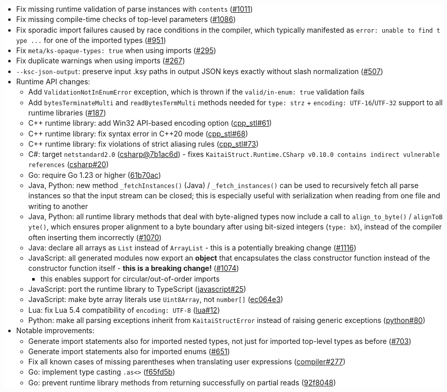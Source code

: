   * Fix missing runtime validation of parse instances with `contents` ([#1011](https://github.com/kaitai-io/kaitai_struct/issues/1011))
  * Fix missing compile-time checks of top-level parameters ([#1086](https://github.com/kaitai-io/kaitai_struct/issues/1086))
  * Fix sporadic import failures caused by race conditions in the compiler, which typically manifested as `error: unable to find type ...` for one of the imported types ([#951](https://github.com/kaitai-io/kaitai_struct/issues/951))
  * Fix `meta/ks-opaque-types: true` when using imports ([#295](https://github.com/kaitai-io/kaitai_struct/issues/295))
  * Fix duplicate warnings when using imports ([#267](https://github.com/kaitai-io/kaitai_struct_compiler/pull/267))
  * `--ksc-json-output`: preserve input .ksy paths in output JSON keys exactly without slash normalization ([#507](https://github.com/kaitai-io/kaitai_struct/issues/507))
* Runtime API changes:
  * Add `ValidationNotInEnumError` exception, which is thrown if the `valid/in-enum: true` validation fails
  * Add `bytesTerminateMulti` and `readBytesTermMulti` methods needed for `type: strz` + `encoding: UTF-16`/`UTF-32` support to all runtime libraries ([#187](https://github.com/kaitai-io/kaitai_struct/issues/187))
  * C++ runtime library: add Win32 API-based encoding option ([cpp_stl#61](https://github.com/kaitai-io/kaitai_struct_cpp_stl_runtime/pull/61))
  * C++ runtime library: fix syntax error in C++20 mode ([cpp_stl#68](https://github.com/kaitai-io/kaitai_struct_cpp_stl_runtime/pull/68))
  * C++ runtime library: fix violations of strict aliasing rules ([cpp_stl#73](https://github.com/kaitai-io/kaitai_struct_cpp_stl_runtime/pull/73))
  * C#: target `netstandard2.0` ([csharp@7b1ac6d](https://github.com/kaitai-io/kaitai_struct_csharp_runtime/commit/7b1ac6dffc8056522d1d0532eb416df6646ab28f)) - fixes `KaitaiStruct.Runtime.CSharp v0.10.0 contains indirect vulnerable references` ([csharp#20](https://github.com/kaitai-io/kaitai_struct_csharp_runtime/issues/20))
  * Go: require Go 1.23 or higher ([61b70ac](https://github.com/kaitai-io/kaitai_struct_go_runtime/commit/61b70ac582ce8249397fc4b339c7becdfc54b672))
  * Java, Python: new method `_fetchInstances()` (Java) / `_fetch_instances()` can be used to recursively fetch all parse instances so that the input stream can be closed; this is especially useful with serialization when reading from one file and writing to another
  * Java, Python: all runtime library methods that deal with byte-aligned types now include a call to `align_to_byte()` / `alignToByte()`, which ensures proper alignment to a byte boundary after using bit-sized integers (`type: bX`), instead of the compiler often inserting them incorrectly ([#1070](https://github.com/kaitai-io/kaitai_struct/issues/1070))
  * Java: declare all arrays as `List` instead of `ArrayList` - this is a potentially breaking change ([#1116](https://github.com/kaitai-io/kaitai_struct/issues/1116))
  * JavaScript: all generated modules now export an **object** that encapsulates the class constructor function instead of the constructor function itself - **this is a breaking change!** ([#1074](https://github.com/kaitai-io/kaitai_struct/issues/1074))
    * this enables support for circular/out-of-order imports
  * JavaScript: port the runtime library to TypeScript ([javascript#25](https://github.com/kaitai-io/kaitai_struct_javascript_runtime/pull/25))
  * JavaScript: make byte array literals use `Uint8Array`, not `number[]` ([ec064e3](https://github.com/kaitai-io/kaitai_struct_compiler/commit/ec064e3930e03f74df50359dc89836e778a48b2d))
  * Lua: fix Lua 5.4 compatibility of `encoding: UTF-8` ([lua#12](https://github.com/kaitai-io/kaitai_struct_lua_runtime/issues/12))
  * Python: make all parsing exceptions inherit from `KaitaiStructError` instead of raising generic exceptions ([python#80](https://github.com/kaitai-io/kaitai_struct_python_runtime/pull/80))
* Notable improvements:
  * Generate import statements also for imported nested types, not just for imported top-level types as before ([#703](https://github.com/kaitai-io/kaitai_struct/issues/703))
  * Generate import statements also for imported enums ([#651](https://github.com/kaitai-io/kaitai_struct/issues/651))
  * Fix all known cases of missing parentheses when translating user expressions ([compiler#277](https://github.com/kaitai-io/kaitai_struct_compiler/pull/277))
  * Go: implement type casting `.as<>` ([f65fd5b](https://github.com/kaitai-io/kaitai_struct_compiler/commit/f65fd5b4a89ed4c3ae9f9bae39038a425d1ef40d))
  * Go: prevent runtime library methods from returning successfully on partial reads ([92f8048](https://github.com/kaitai-io/kaitai_struct_go_runtime/commit/92f804818f4e5ee9cbf171950bdbade6d720ce09))